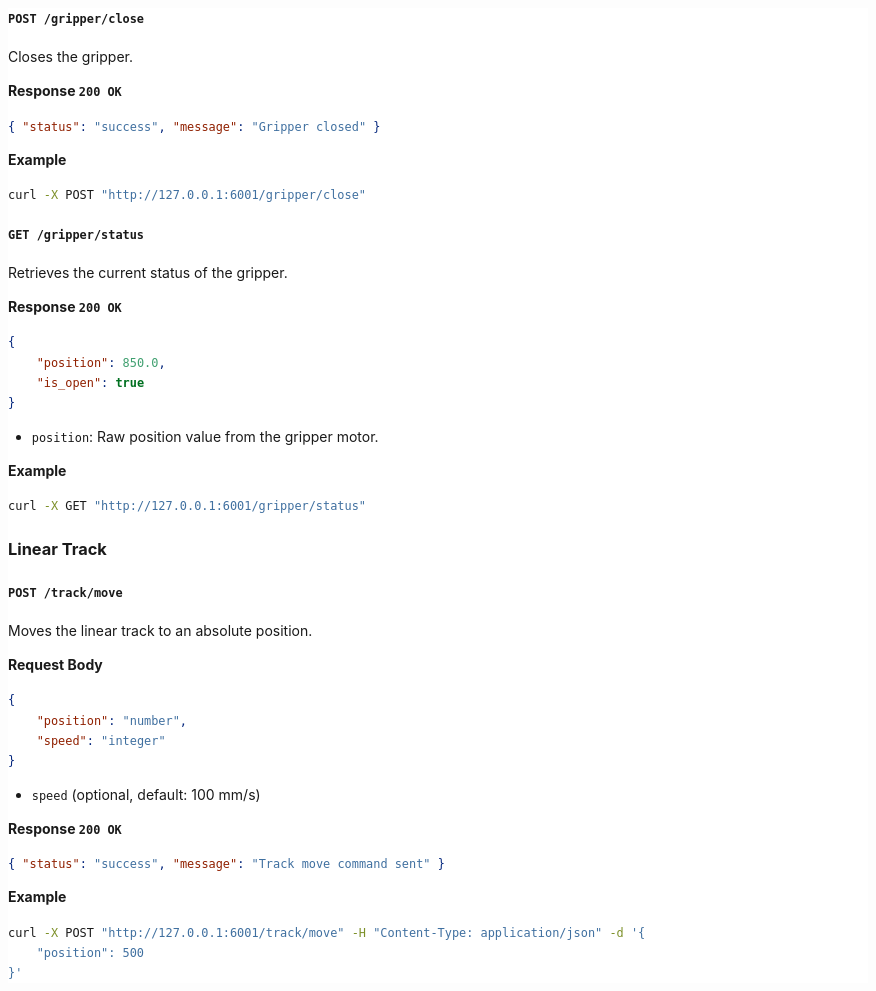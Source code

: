 #### `POST /gripper/close`

Closes the gripper.

**Response `200 OK`**
```json
{ "status": "success", "message": "Gripper closed" }
```
**Example**
```bash
curl -X POST "http://127.0.0.1:6001/gripper/close"
```

#### `GET /gripper/status`

Retrieves the current status of the gripper.

**Response `200 OK`**
```json
{
    "position": 850.0,
    "is_open": true
}
```
*   `position`: Raw position value from the gripper motor.

**Example**
```bash
curl -X GET "http://127.0.0.1:6001/gripper/status"
```

### Linear Track

#### `POST /track/move`

Moves the linear track to an absolute position.

**Request Body**
```json
{
    "position": "number",
    "speed": "integer"
}
```
*   `speed` (optional, default: 100 mm/s)

**Response `200 OK`**
```json
{ "status": "success", "message": "Track move command sent" }
```
**Example**
```bash
curl -X POST "http://127.0.0.1:6001/track/move" -H "Content-Type: application/json" -d '{
    "position": 500
}'
```
